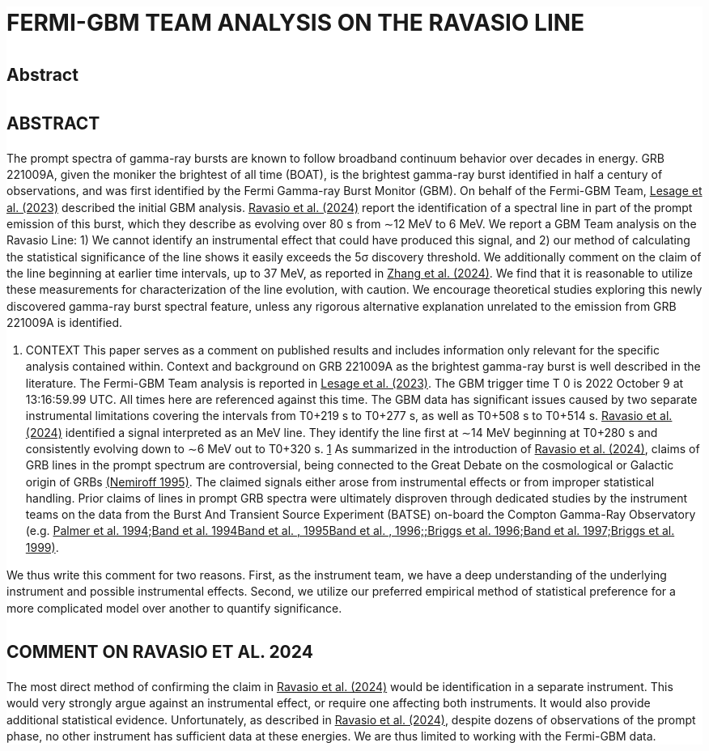 # FERMI-GBM TEAM ANALYSIS ON THE RAVASIO LINE

## Abstract

## ABSTRACT

The prompt spectra of gamma-ray bursts are known to follow broadband continuum behavior over decades in energy. GRB 221009A, given the moniker the brightest of all time (BOAT), is the brightest gamma-ray burst identified in half a century of observations, and was first identified by the Fermi Gamma-ray Burst Monitor (GBM). On behalf of the Fermi-GBM Team, [Lesage et al. (2023)](#b20) described the initial GBM analysis. [Ravasio et al. (2024)](#b27) report the identification of a spectral line in part of the prompt emission of this burst, which they describe as evolving over 80 s from ∼12 MeV to 6 MeV. We report a GBM Team analysis on the Ravasio Line: 1) We cannot identify an instrumental effect that could have produced this signal, and 2) our method of calculating the statistical significance of the line shows it easily exceeds the 5σ discovery threshold. We additionally comment on the claim of the line beginning at earlier time intervals, up to 37 MeV, as reported in [Zhang et al. (2024)](#b30). We find that it is reasonable to utilize these measurements for characterization of the line evolution, with caution. We encourage theoretical studies exploring this newly discovered gamma-ray burst spectral feature, unless any rigorous alternative explanation unrelated to the emission from GRB 221009A is identified.

1. CONTEXT This paper serves as a comment on published results and includes information only relevant for the specific analysis contained within. Context and background on GRB 221009A as the brightest gamma-ray burst is well described in the literature. The Fermi-GBM Team analysis is reported in [Lesage et al. (2023)](#b20). The GBM trigger time T 0 is 2022 October 9 at 13:16:59.99 UTC. All times here are referenced against this time. The GBM data has significant issues caused by two separate instrumental limitations covering the intervals from T0+219 s to T0+277 s, as well as T0+508 s to T0+514 s. [Ravasio et al. (2024)](#b27) identified a signal interpreted as an MeV line. They identify the line first at ∼14 MeV beginning at T0+280 s and consistently evolving down to ∼6 MeV out to T0+320 s. [1](#foot_0) As summarized in the introduction of [Ravasio et al. (2024)](#b27), claims of GRB lines in the prompt spectrum are controversial, being connected to the Great Debate on the cosmological or Galactic origin of GRBs [(Nemiroff 1995)](#b23). The claimed signals either arose from instrumental effects or from improper statistical handling. Prior claims of lines in prompt GRB spectra were ultimately disproven through dedicated studies by the instrument teams on the data from the Burst And Transient Source Experiment (BATSE) on-board the Compton Gamma-Ray Observatory (e.g. [Palmer et al. 1994;](#b24)[Band et al. 1994](#)[Band et al. , 1995](#)[Band et al. , 1996;;](#b6)[Briggs et al. 1996;](#b11)[Band et al. 1997;](#b4)[Briggs et al. 1999)](#b10).

We thus write this comment for two reasons. First, as the instrument team, we have a deep understanding of the underlying instrument and possible instrumental effects. Second, we utilize our preferred empirical method of statistical preference for a more complicated model over another to quantify significance.

## COMMENT ON RAVASIO ET AL. 2024

The most direct method of confirming the claim in [Ravasio et al. (2024)](#b27) would be identification in a separate instrument. This would very strongly argue against an instrumental effect, or require one affecting both instruments. It would also provide additional statistical evidence. Unfortunately, as described in [Ravasio et al. (2024)](#b27), despite dozens of observations of the prompt phase, no other instrument has sufficient data at these energies. We are thus limited to working with the Fermi-GBM data.
